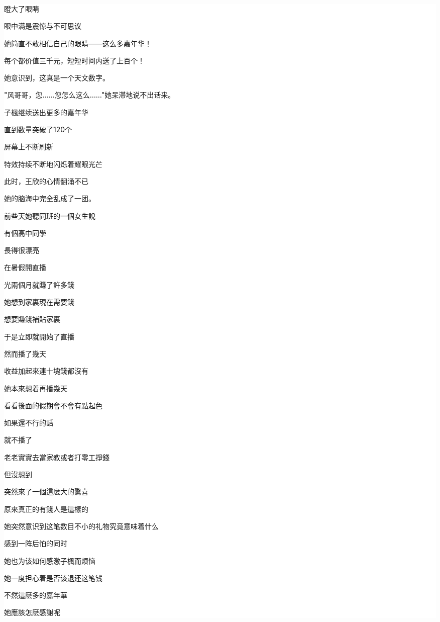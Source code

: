 瞪大了眼睛

眼中满是震惊与不可思议

她简直不敢相信自己的眼睛——这么多嘉年华！

每个都价值三千元，短短时间内送了上百个！

她意识到，这真是一个天文数字。

"风哥哥，您……您怎么这么……"她呆滞地说不出话来。

子楓继续送出更多的嘉年华

直到数量突破了120个

屏幕上不断刷新

特效持续不断地闪烁着耀眼光芒

此时，王欣的心情翻涌不已

她的脑海中完全乱成了一团。

前些天她聽同班的一個女生說

有個高中同學

長得很漂亮

在暑假開直播

光兩個月就賺了許多錢

她想到家裏現在需要錢

想要賺錢補貼家裏

于是立即就開始了直播

然而播了幾天

收益加起來連十塊錢都沒有

她本來想着再播幾天

看看後面的假期會不會有點起色

如果還不行的話

就不播了

老老實實去當家教或者打零工掙錢

但沒想到

突然來了一個這麽大的驚喜

原來真正的有錢人是這樣的

她突然意识到这笔数目不小的礼物究竟意味着什么

感到一阵后怕的同时

她也为该如何感激子楓而烦恼

她一度担心着是否该退还这笔钱

不然這麽多的嘉年華

她應該怎麽感謝呢